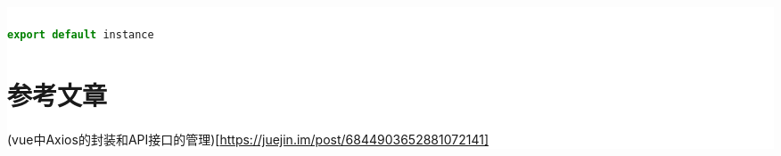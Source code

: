```javascript

export default instance
```

# 参考文章

(vue中Axios的封装和API接口的管理)[https://juejin.im/post/6844903652881072141]